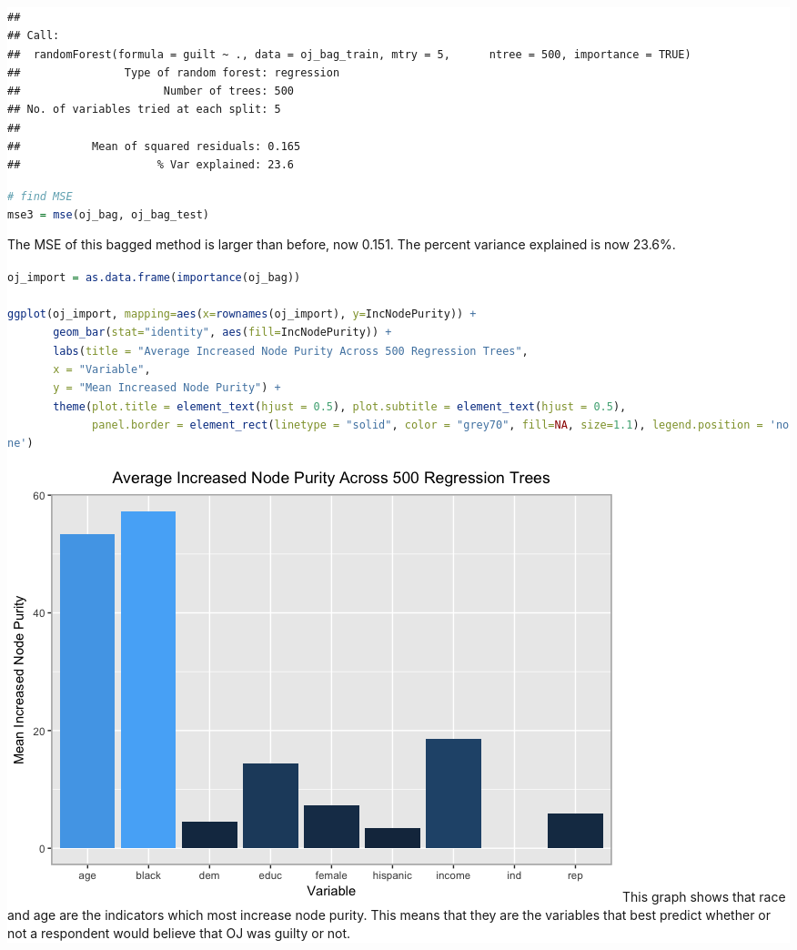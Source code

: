     ## 
    ## Call:
    ##  randomForest(formula = guilt ~ ., data = oj_bag_train, mtry = 5,      ntree = 500, importance = TRUE) 
    ##                Type of random forest: regression
    ##                      Number of trees: 500
    ## No. of variables tried at each split: 5
    ## 
    ##           Mean of squared residuals: 0.165
    ##                     % Var explained: 23.6

``` r
# find MSE
mse3 = mse(oj_bag, oj_bag_test)
```

The MSE of this bagged method is larger than before, now 0.151. The percent variance explained is now 23.6%.

``` r
oj_import = as.data.frame(importance(oj_bag))

ggplot(oj_import, mapping=aes(x=rownames(oj_import), y=IncNodePurity)) +
       geom_bar(stat="identity", aes(fill=IncNodePurity)) +
       labs(title = "Average Increased Node Purity Across 500 Regression Trees",
       x = "Variable",
       y = "Mean Increased Node Purity") + 
       theme(plot.title = element_text(hjust = 0.5), plot.subtitle = element_text(hjust = 0.5),
             panel.border = element_rect(linetype = "solid", color = "grey70", fill=NA, size=1.1), legend.position = 'none') 
```

![](PS8_files/figure-markdown_github/unnamed-chunk-43-1.png) This graph shows that race and age are the indicators which most increase node purity. This means that they are the variables that best predict whether or not a respondent would believe that OJ was guilty or not.
